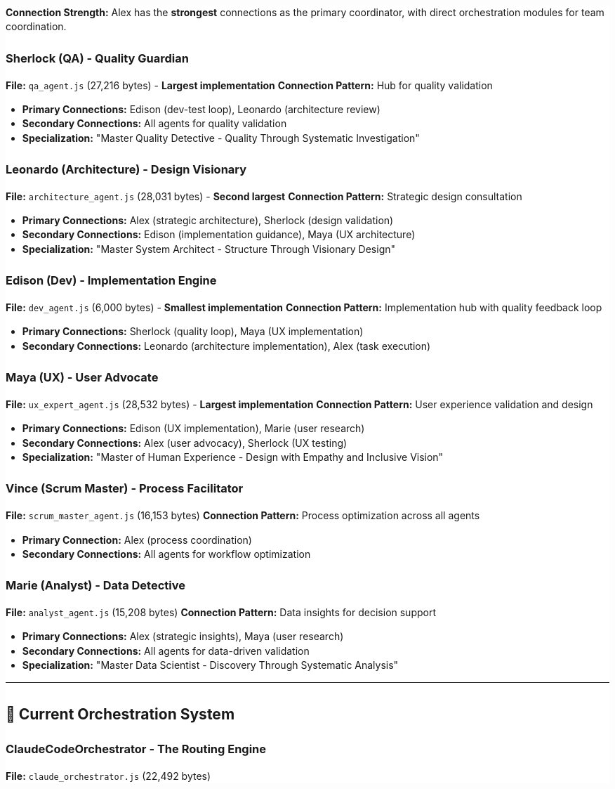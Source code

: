 **Connection Strength:** Alex has the **strongest** connections as the primary coordinator, with direct orchestration modules for team coordination.

### **Sherlock (QA) - Quality Guardian**
**File:** `qa_agent.js` (27,216 bytes) - **Largest implementation**
**Connection Pattern:** Hub for quality validation
- **Primary Connections:** Edison (dev-test loop), Leonardo (architecture review)
- **Secondary Connections:** All agents for quality validation
- **Specialization:** "Master Quality Detective - Quality Through Systematic Investigation"

### **Leonardo (Architecture) - Design Visionary**  
**File:** `architecture_agent.js` (28,031 bytes) - **Second largest**
**Connection Pattern:** Strategic design consultation
- **Primary Connections:** Alex (strategic architecture), Sherlock (design validation)
- **Secondary Connections:** Edison (implementation guidance), Maya (UX architecture)
- **Specialization:** "Master System Architect - Structure Through Visionary Design"

### **Edison (Dev) - Implementation Engine**
**File:** `dev_agent.js` (6,000 bytes) - **Smallest implementation**
**Connection Pattern:** Implementation hub with quality feedback loop
- **Primary Connections:** Sherlock (quality loop), Maya (UX implementation)
- **Secondary Connections:** Leonardo (architecture implementation), Alex (task execution)

### **Maya (UX) - User Advocate**
**File:** `ux_expert_agent.js` (28,532 bytes) - **Largest implementation**
**Connection Pattern:** User experience validation and design
- **Primary Connections:** Edison (UX implementation), Marie (user research)
- **Secondary Connections:** Alex (user advocacy), Sherlock (UX testing)
- **Specialization:** "Master of Human Experience - Design with Empathy and Inclusive Vision"

### **Vince (Scrum Master) - Process Facilitator**
**File:** `scrum_master_agent.js` (16,153 bytes)
**Connection Pattern:** Process optimization across all agents
- **Primary Connection:** Alex (process coordination)
- **Secondary Connections:** All agents for workflow optimization

### **Marie (Analyst) - Data Detective**
**File:** `analyst_agent.js` (15,208 bytes)
**Connection Pattern:** Data insights for decision support
- **Primary Connections:** Alex (strategic insights), Maya (user research)
- **Secondary Connections:** All agents for data-driven validation
- **Specialization:** "Master Data Scientist - Discovery Through Systematic Analysis"

---

## **🚀 Current Orchestration System**

### **ClaudeCodeOrchestrator - The Routing Engine**
**File:** `claude_orchestrator.js` (22,492 bytes)
